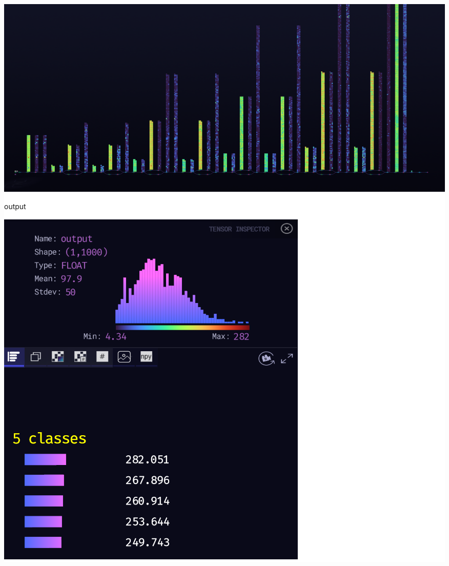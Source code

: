 ![](Model_PlayGround_pic/1571518-20220301094840108-387938584.png)


output

![](Model_PlayGround_pic/1571518-20220301095022112-1958225398.png)
